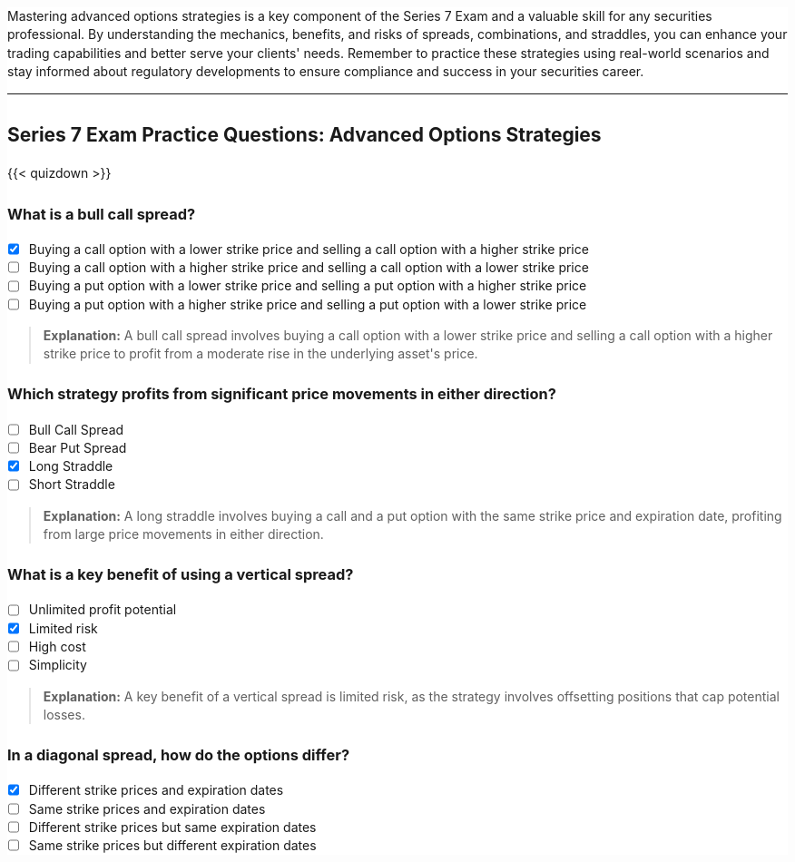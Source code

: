 Mastering advanced options strategies is a key component of the Series 7 Exam and a valuable skill for any securities professional. By understanding the mechanics, benefits, and risks of spreads, combinations, and straddles, you can enhance your trading capabilities and better serve your clients' needs. Remember to practice these strategies using real-world scenarios and stay informed about regulatory developments to ensure compliance and success in your securities career.

---

## Series 7 Exam Practice Questions: Advanced Options Strategies

{{< quizdown >}}

### What is a bull call spread?

- [x] Buying a call option with a lower strike price and selling a call option with a higher strike price
- [ ] Buying a call option with a higher strike price and selling a call option with a lower strike price
- [ ] Buying a put option with a lower strike price and selling a put option with a higher strike price
- [ ] Buying a put option with a higher strike price and selling a put option with a lower strike price

> **Explanation:** A bull call spread involves buying a call option with a lower strike price and selling a call option with a higher strike price to profit from a moderate rise in the underlying asset's price.

### Which strategy profits from significant price movements in either direction?

- [ ] Bull Call Spread
- [ ] Bear Put Spread
- [x] Long Straddle
- [ ] Short Straddle

> **Explanation:** A long straddle involves buying a call and a put option with the same strike price and expiration date, profiting from large price movements in either direction.

### What is a key benefit of using a vertical spread?

- [ ] Unlimited profit potential
- [x] Limited risk
- [ ] High cost
- [ ] Simplicity

> **Explanation:** A key benefit of a vertical spread is limited risk, as the strategy involves offsetting positions that cap potential losses.

### In a diagonal spread, how do the options differ?

- [x] Different strike prices and expiration dates
- [ ] Same strike prices and expiration dates
- [ ] Different strike prices but same expiration dates
- [ ] Same strike prices but different expiration dates
